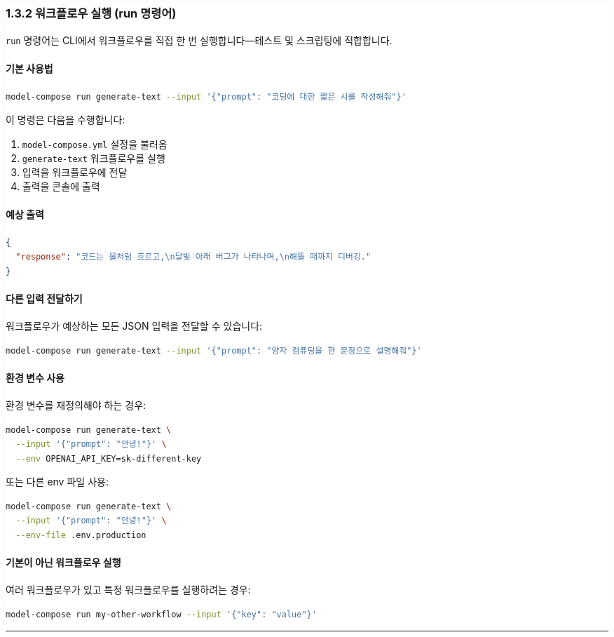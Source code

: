 
### 1.3.2 워크플로우 실행 (run 명령어)

`run` 명령어는 CLI에서 워크플로우를 직접 한 번 실행합니다—테스트 및 스크립팅에 적합합니다.

#### 기본 사용법

```bash
model-compose run generate-text --input '{"prompt": "코딩에 대한 짧은 시를 작성해줘"}'
```

이 명령은 다음을 수행합니다:
1. `model-compose.yml` 설정을 불러옴
2. `generate-text` 워크플로우를 실행
3. 입력을 워크플로우에 전달
4. 출력을 콘솔에 출력

#### 예상 출력

```json
{
  "response": "코드는 물처럼 흐르고,\n달빛 아래 버그가 나타나며,\n해뜰 때까지 디버깅."
}
```

#### 다른 입력 전달하기

워크플로우가 예상하는 모든 JSON 입력을 전달할 수 있습니다:

```bash
model-compose run generate-text --input '{"prompt": "양자 컴퓨팅을 한 문장으로 설명해줘"}'
```

#### 환경 변수 사용

환경 변수를 재정의해야 하는 경우:

```bash
model-compose run generate-text \
  --input '{"prompt": "안녕!"}' \
  --env OPENAI_API_KEY=sk-different-key
```

또는 다른 env 파일 사용:

```bash
model-compose run generate-text \
  --input '{"prompt": "안녕!"}' \
  --env-file .env.production
```

#### 기본이 아닌 워크플로우 실행

여러 워크플로우가 있고 특정 워크플로우를 실행하려는 경우:

```bash
model-compose run my-other-workflow --input '{"key": "value"}'
```

---